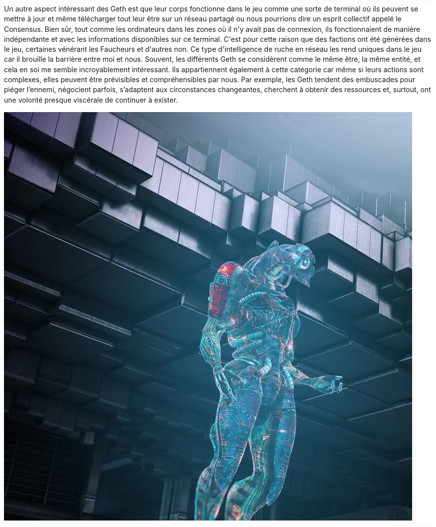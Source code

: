 Un autre aspect intéressant des Geth est que leur corps fonctionne dans le jeu comme une sorte de terminal où ils peuvent se mettre à jour et même télécharger tout leur être sur un réseau partagé ou nous pourrions dire un esprit collectif appelé le Consensus. Bien sûr, tout comme les ordinateurs dans les zones où il n'y avait pas de connexion, ils fonctionnaient de manière indépendante et avec les informations disponibles sur ce terminal. C'est pour cette raison que des factions ont été générées dans le jeu, certaines vénérant les Faucheurs et d'autres non. Ce type d'intelligence de ruche en réseau les rend uniques dans le jeu car il brouille la barrière entre moi et nous. Souvent, les différents Geth se considèrent comme le même être, la même entité, et cela en soi me semble incroyablement intéressant. Ils appartiennent également à cette catégorie car même si leurs actions sont complexes, elles peuvent être prévisibles et compréhensibles par nous. Par exemple, les Geth tendent des embuscades pour piéger l’ennemi, négocient parfois, s’adaptent aux circonstances changeantes, cherchent à obtenir des ressources et, surtout, ont une volonté presque viscérale de continuer à exister.


![Mass Effect Édition Légendaire. BioWare, Electronic Arts, 2021. Capture d'écran personnelle de l'esprit de Geth 07 octobre 2024](../../images/ai_in_mass_effect_geth_6.png)
